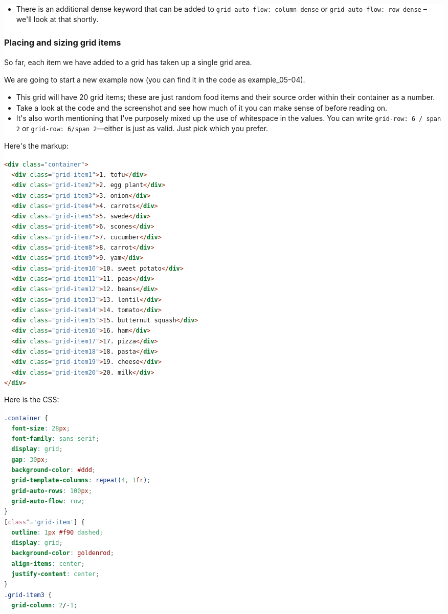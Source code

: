
* There is an additional dense keyword that can be added to `grid-auto-flow: column dense` or `grid-auto-flow: row dense` – we'll look at that shortly.

### Placing and sizing grid items

So far, each item we have added to a grid has taken up a single grid area.

We are going to start a new example now (you can find it in the code as example_05-04).

* This grid will have 20 grid items; these are just random food items and their source
  order within their container as a number.
* Take a look at the code and the screenshot and see how much of it you can make sense of before
  reading on.
* It's also worth mentioning that I've purposely mixed up the use of whitespace in the
  values. You can write `grid-row: 6 / span 2` or `grid-row: 6/span 2`—either is
  just as valid. Just pick which you prefer.

Here's the markup:

````html
<div class="container">
  <div class="grid-item1">1. tofu</div>
  <div class="grid-item2">2. egg plant</div>
  <div class="grid-item3">3. onion</div>
  <div class="grid-item4">4. carrots</div>
  <div class="grid-item5">5. swede</div>
  <div class="grid-item6">6. scones</div>
  <div class="grid-item7">7. cucumber</div>
  <div class="grid-item8">8. carrot</div>
  <div class="grid-item9">9. yam</div>
  <div class="grid-item10">10. sweet potato</div>
  <div class="grid-item11">11. peas</div>
  <div class="grid-item12">12. beans</div>
  <div class="grid-item13">13. lentil</div>
  <div class="grid-item14">14. tomato</div>
  <div class="grid-item15">15. butternut squash</div>
  <div class="grid-item16">16. ham</div>
  <div class="grid-item17">17. pizza</div>
  <div class="grid-item18">18. pasta</div>
  <div class="grid-item19">19. cheese</div>
  <div class="grid-item20">20. milk</div>
</div>
````

Here is the CSS:

````css
.container {
  font-size: 28px;
  font-family: sans-serif;
  display: grid;
  gap: 30px;
  background-color: #ddd;
  grid-template-columns: repeat(4, 1fr);
  grid-auto-rows: 100px;
  grid-auto-flow: row;
}
[class^='grid-item'] {
  outline: 1px #f90 dashed;
  display: grid;
  background-color: goldenrod;
  align-items: center;
  justify-content: center;
}
.grid-item3 {
  grid-column: 2/-1;
````